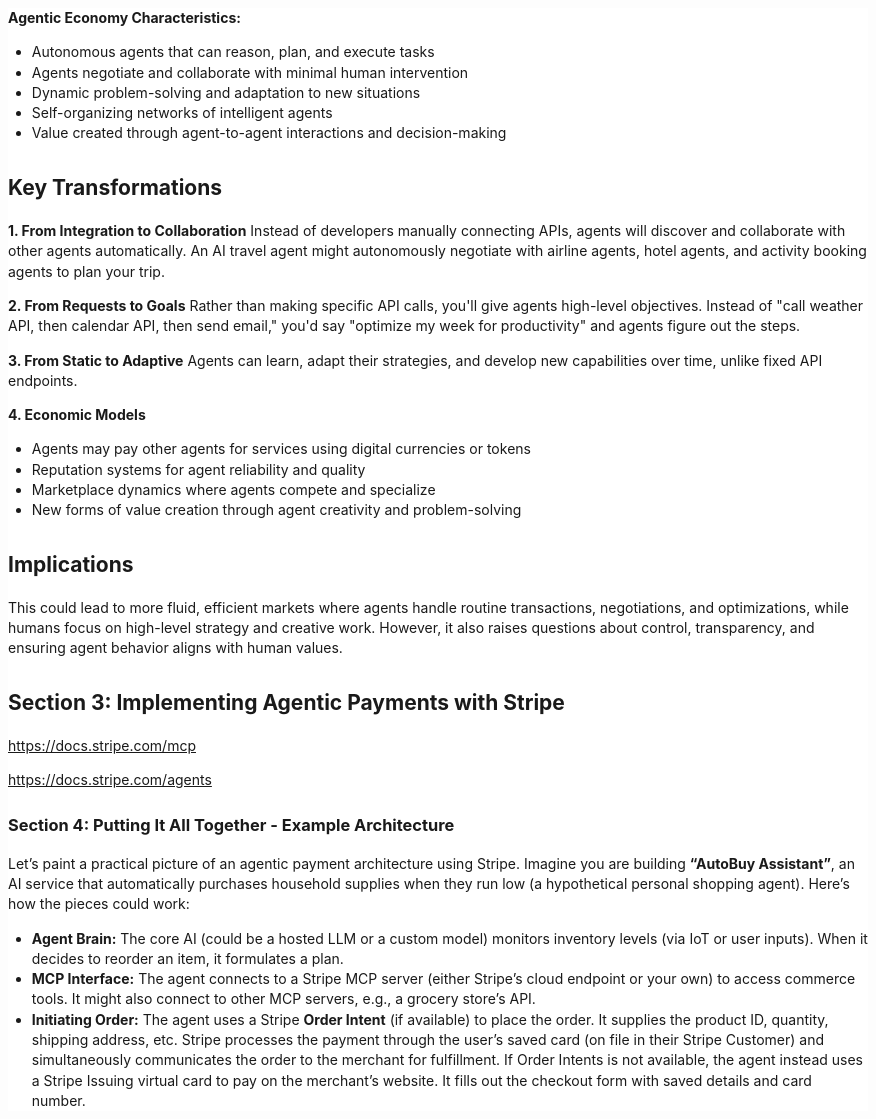 **Agentic Economy Characteristics:**
- Autonomous agents that can reason, plan, and execute tasks
- Agents negotiate and collaborate with minimal human intervention
- Dynamic problem-solving and adaptation to new situations
- Self-organizing networks of intelligent agents
- Value created through agent-to-agent interactions and decision-making

## Key Transformations

**1. From Integration to Collaboration**
Instead of developers manually connecting APIs, agents will discover and collaborate with other agents automatically. An AI travel agent might autonomously negotiate with airline agents, hotel agents, and activity booking agents to plan your trip.

**2. From Requests to Goals**
Rather than making specific API calls, you'll give agents high-level objectives. Instead of "call weather API, then calendar API, then send email," you'd say "optimize my week for productivity" and agents figure out the steps.

**3. From Static to Adaptive**
Agents can learn, adapt their strategies, and develop new capabilities over time, unlike fixed API endpoints.

**4. Economic Models**
- Agents may pay other agents for services using digital currencies or tokens
- Reputation systems for agent reliability and quality
- Marketplace dynamics where agents compete and specialize
- New forms of value creation through agent creativity and problem-solving

## Implications

This could lead to more fluid, efficient markets where agents handle routine transactions, negotiations, and optimizations, while humans focus on high-level strategy and creative work. However, it also raises questions about control, transparency, and ensuring agent behavior aligns with human values.



## Section 3: Implementing Agentic Payments with Stripe

https://docs.stripe.com/mcp 

https://docs.stripe.com/agents 

### Section 4: Putting It All Together - Example Architecture

Let’s paint a practical picture of an agentic payment architecture using Stripe. Imagine you are building **“AutoBuy Assistant”**, an AI service that automatically purchases household supplies when they run low (a hypothetical personal shopping agent). Here’s how the pieces could work:

* **Agent Brain:** The core AI (could be a hosted LLM or a custom model) monitors inventory levels (via IoT or user inputs). When it decides to reorder an item, it formulates a plan.
* **MCP Interface:** The agent connects to a Stripe MCP server (either Stripe’s cloud endpoint or your own) to access commerce tools. It might also connect to other MCP servers, e.g., a grocery store’s API.
* **Initiating Order:** The agent uses a Stripe **Order Intent** (if available) to place the order. It supplies the product ID, quantity, shipping address, etc. Stripe processes the payment through the user’s saved card (on file in their Stripe Customer) and simultaneously communicates the order to the merchant for fulfillment. If Order Intents is not available, the agent instead uses a Stripe Issuing virtual card to pay on the merchant’s website. It fills out the checkout form with saved details and card number.